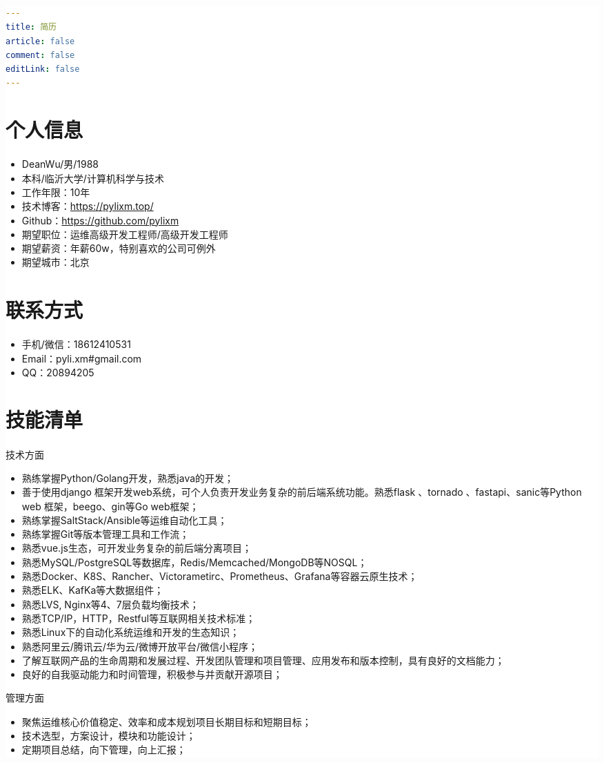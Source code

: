 ```yaml
---
title: 简历
article: false
comment: false
editLink: false
---
```


# 个人信息

 - DeanWu/男/1988 
 - 本科/临沂大学/计算机科学与技术
 - 工作年限：10年
 - 技术博客：https://pylixm.top/
 - Github：https://github.com/pylixm
 - 期望职位：运维高级开发工程师/高级开发工程师
 - 期望薪资：年薪60w，特别喜欢的公司可例外
 - 期望城市：北京


# 联系方式

- 手机/微信：18612410531
- Email：pyli.xm#gmail.com
- QQ：20894205

# 技能清单

技术方面

- 熟练掌握Python/Golang开发，熟悉java的开发；
- 善于使用django 框架开发web系统，可个人负责开发业务复杂的前后端系统功能。熟悉flask 、tornado 、fastapi、sanic等Python web 框架，beego、gin等Go web框架；
- 熟练掌握SaltStack/Ansible等运维自动化工具；
- 熟练掌握Git等版本管理工具和工作流；
- 熟悉vue.js生态，可开发业务复杂的前后端分离项目；
- 熟悉MySQL/PostgreSQL等数据库，Redis/Memcached/MongoDB等NOSQL；
- 熟悉Docker、K8S、Rancher、Victorametirc、Prometheus、Grafana等容器云原生技术；
- 熟悉ELK、KafKa等大数据组件；
- 熟悉LVS, Nginx等4、7层负载均衡技术；
- 熟悉TCP/IP，HTTP，Restful等互联网相关技术标准；
- 熟悉Linux下的自动化系统运维和开发的生态知识；
- 熟悉阿里云/腾讯云/华为云/微博开放平台/微信小程序；
- 了解互联网产品的生命周期和发展过程、开发团队管理和项目管理、应用发布和版本控制，具有良好的文档能力；
- 良好的自我驱动能力和时间管理，积极参与并贡献开源项目；

管理方面

- 聚焦运维核心价值稳定、效率和成本规划项目长期目标和短期目标；
- 技术选型，方案设计，模块和功能设计；
- 定期项目总结，向下管理，向上汇报；
